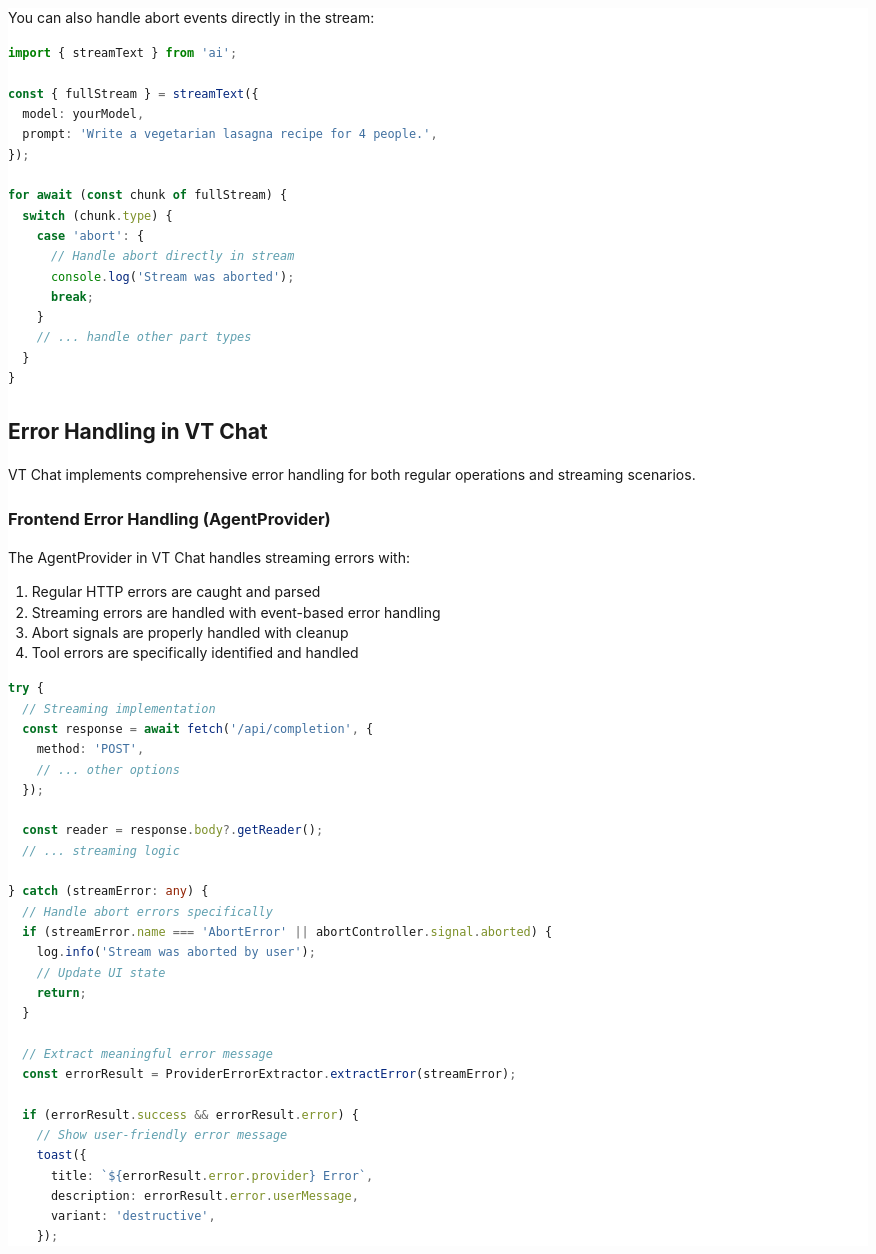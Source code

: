 You can also handle abort events directly in the stream:

```ts
import { streamText } from 'ai';

const { fullStream } = streamText({
  model: yourModel,
  prompt: 'Write a vegetarian lasagna recipe for 4 people.',
});

for await (const chunk of fullStream) {
  switch (chunk.type) {
    case 'abort': {
      // Handle abort directly in stream
      console.log('Stream was aborted');
      break;
    }
    // ... handle other part types
  }
}
```

## Error Handling in VT Chat

VT Chat implements comprehensive error handling for both regular operations and streaming scenarios.

### Frontend Error Handling (AgentProvider)

The AgentProvider in VT Chat handles streaming errors with:

1. Regular HTTP errors are caught and parsed
2. Streaming errors are handled with event-based error handling
3. Abort signals are properly handled with cleanup
4. Tool errors are specifically identified and handled

```typescript
try {
  // Streaming implementation
  const response = await fetch('/api/completion', {
    method: 'POST',
    // ... other options
  });
  
  const reader = response.body?.getReader();
  // ... streaming logic
  
} catch (streamError: any) {
  // Handle abort errors specifically
  if (streamError.name === 'AbortError' || abortController.signal.aborted) {
    log.info('Stream was aborted by user');
    // Update UI state
    return;
  }
  
  // Extract meaningful error message
  const errorResult = ProviderErrorExtractor.extractError(streamError);
  
  if (errorResult.success && errorResult.error) {
    // Show user-friendly error message
    toast({
      title: `${errorResult.error.provider} Error`,
      description: errorResult.error.userMessage,
      variant: 'destructive',
    });
```